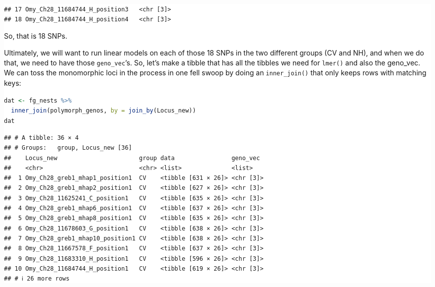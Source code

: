     ## 17 Omy_Ch28_11684744_H_position3   <chr [3]>
    ## 18 Omy_Ch28_11684744_H_position4   <chr [3]>

So, that is 18 SNPs.

Ultimately, we will want to run linear models on each of those 18 SNPs
in the two different groups (CV and NH), and when we do that, we need to
have those `geno_vec`’s. So, let’s make a tibble that has all the
tibbles we need for `lmer()` and also the geno_vec. We can toss the
monomorphic loci in the process in one fell swoop by doing an
`inner_join()` that only keeps rows with matching keys:

``` r
dat <- fg_nests %>%
  inner_join(polymorph_genos, by = join_by(Locus_new))
dat
```

    ## # A tibble: 36 × 4
    ## # Groups:   group, Locus_new [36]
    ##    Locus_new                       group data                geno_vec 
    ##    <chr>                           <chr> <list>              <list>   
    ##  1 Omy_Ch28_greb1_mhap1_position1  CV    <tibble [631 × 26]> <chr [3]>
    ##  2 Omy_Ch28_greb1_mhap2_position1  CV    <tibble [627 × 26]> <chr [3]>
    ##  3 Omy_Ch28_11625241_C_position1   CV    <tibble [635 × 26]> <chr [3]>
    ##  4 Omy_Ch28_greb1_mhap6_position1  CV    <tibble [637 × 26]> <chr [3]>
    ##  5 Omy_Ch28_greb1_mhap8_position1  CV    <tibble [635 × 26]> <chr [3]>
    ##  6 Omy_Ch28_11678603_G_position1   CV    <tibble [638 × 26]> <chr [3]>
    ##  7 Omy_Ch28_greb1_mhap10_position1 CV    <tibble [638 × 26]> <chr [3]>
    ##  8 Omy_Ch28_11667578_F_position1   CV    <tibble [637 × 26]> <chr [3]>
    ##  9 Omy_Ch28_11683310_H_position1   CV    <tibble [596 × 26]> <chr [3]>
    ## 10 Omy_Ch28_11684744_H_position1   CV    <tibble [619 × 26]> <chr [3]>
    ## # ℹ 26 more rows
